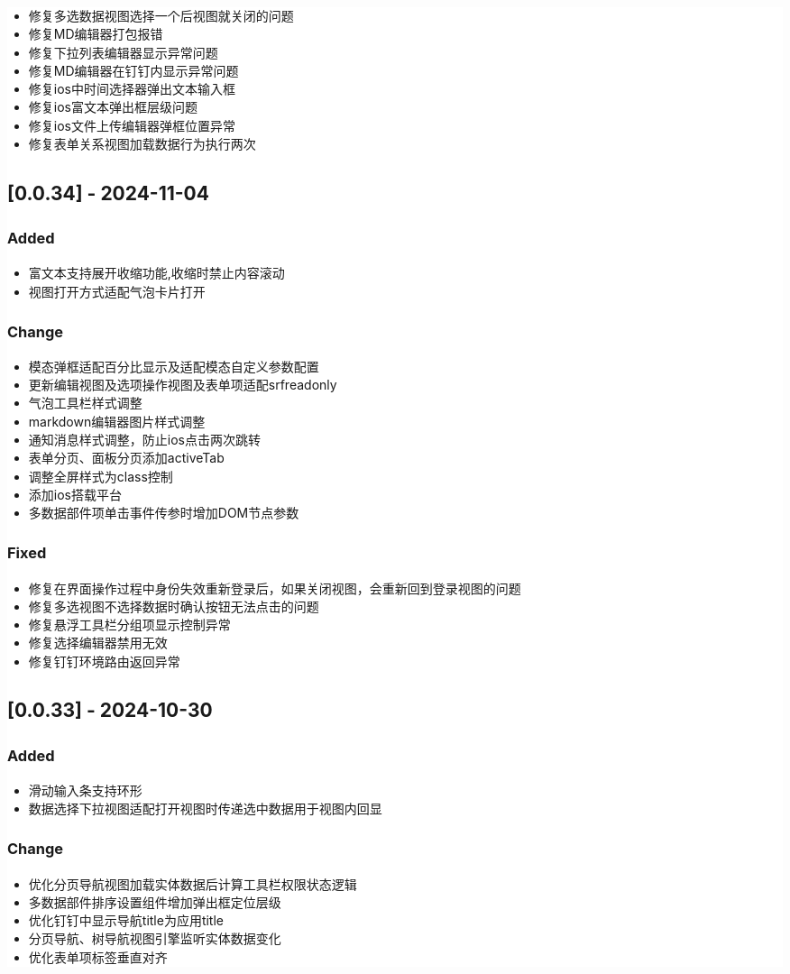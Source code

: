 - 修复多选数据视图选择一个后视图就关闭的问题
- 修复MD编辑器打包报错
- 修复下拉列表编辑器显示异常问题
- 修复MD编辑器在钉钉内显示异常问题
- 修复ios中时间选择器弹出文本输入框
- 修复ios富文本弹出框层级问题
- 修复ios文件上传编辑器弹框位置异常
- 修复表单关系视图加载数据行为执行两次

## [0.0.34] - 2024-11-04

### Added

- 富文本支持展开收缩功能,收缩时禁止内容滚动
- 视图打开方式适配气泡卡片打开

### Change

- 模态弹框适配百分比显示及适配模态自定义参数配置
- 更新编辑视图及选项操作视图及表单项适配srfreadonly
- 气泡工具栏样式调整
- markdown编辑器图片样式调整
- 通知消息样式调整，防止ios点击两次跳转
- 表单分页、面板分页添加activeTab
- 调整全屏样式为class控制
- 添加ios搭载平台
- 多数据部件项单击事件传参时增加DOM节点参数

### Fixed

- 修复在界面操作过程中身份失效重新登录后，如果关闭视图，会重新回到登录视图的问题
- 修复多选视图不选择数据时确认按钮无法点击的问题
- 修复悬浮工具栏分组项显示控制异常
- 修复选择编辑器禁用无效
- 修复钉钉环境路由返回异常

## [0.0.33] - 2024-10-30

### Added

- 滑动输入条支持环形
- 数据选择下拉视图适配打开视图时传递选中数据用于视图内回显

### Change

- 优化分页导航视图加载实体数据后计算工具栏权限状态逻辑
- 多数据部件排序设置组件增加弹出框定位层级
- 优化钉钉中显示导航title为应用title
- 分页导航、树导航视图引擎监听实体数据变化
- 优化表单项标签垂直对齐
